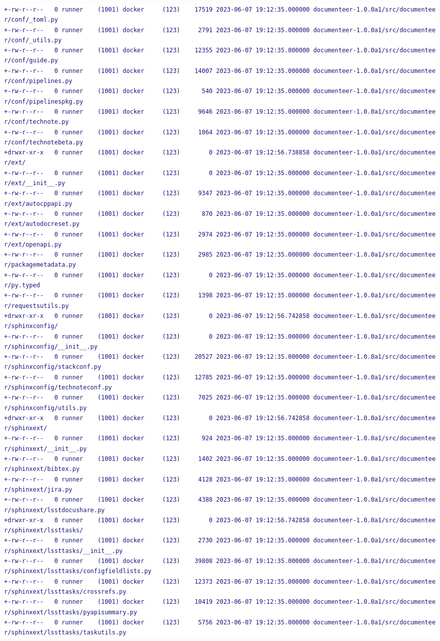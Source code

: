 ```diff
+-rw-r--r--   0 runner    (1001) docker     (123)    17519 2023-06-07 19:12:35.000000 documenteer-1.0.0a1/src/documenteer/conf/_toml.py
+-rw-r--r--   0 runner    (1001) docker     (123)     2791 2023-06-07 19:12:35.000000 documenteer-1.0.0a1/src/documenteer/conf/_utils.py
+-rw-r--r--   0 runner    (1001) docker     (123)    12355 2023-06-07 19:12:35.000000 documenteer-1.0.0a1/src/documenteer/conf/guide.py
+-rw-r--r--   0 runner    (1001) docker     (123)    14007 2023-06-07 19:12:35.000000 documenteer-1.0.0a1/src/documenteer/conf/pipelines.py
+-rw-r--r--   0 runner    (1001) docker     (123)      540 2023-06-07 19:12:35.000000 documenteer-1.0.0a1/src/documenteer/conf/pipelinespkg.py
+-rw-r--r--   0 runner    (1001) docker     (123)     9646 2023-06-07 19:12:35.000000 documenteer-1.0.0a1/src/documenteer/conf/technote.py
+-rw-r--r--   0 runner    (1001) docker     (123)     1064 2023-06-07 19:12:35.000000 documenteer-1.0.0a1/src/documenteer/conf/technotebeta.py
+drwxr-xr-x   0 runner    (1001) docker     (123)        0 2023-06-07 19:12:56.738858 documenteer-1.0.0a1/src/documenteer/ext/
+-rw-r--r--   0 runner    (1001) docker     (123)        0 2023-06-07 19:12:35.000000 documenteer-1.0.0a1/src/documenteer/ext/__init__.py
+-rw-r--r--   0 runner    (1001) docker     (123)     9347 2023-06-07 19:12:35.000000 documenteer-1.0.0a1/src/documenteer/ext/autocppapi.py
+-rw-r--r--   0 runner    (1001) docker     (123)      870 2023-06-07 19:12:35.000000 documenteer-1.0.0a1/src/documenteer/ext/autodocreset.py
+-rw-r--r--   0 runner    (1001) docker     (123)     2974 2023-06-07 19:12:35.000000 documenteer-1.0.0a1/src/documenteer/ext/openapi.py
+-rw-r--r--   0 runner    (1001) docker     (123)     2985 2023-06-07 19:12:35.000000 documenteer-1.0.0a1/src/documenteer/packagemetadata.py
+-rw-r--r--   0 runner    (1001) docker     (123)        0 2023-06-07 19:12:35.000000 documenteer-1.0.0a1/src/documenteer/py.typed
+-rw-r--r--   0 runner    (1001) docker     (123)     1398 2023-06-07 19:12:35.000000 documenteer-1.0.0a1/src/documenteer/requestsutils.py
+drwxr-xr-x   0 runner    (1001) docker     (123)        0 2023-06-07 19:12:56.742858 documenteer-1.0.0a1/src/documenteer/sphinxconfig/
+-rw-r--r--   0 runner    (1001) docker     (123)        0 2023-06-07 19:12:35.000000 documenteer-1.0.0a1/src/documenteer/sphinxconfig/__init__.py
+-rw-r--r--   0 runner    (1001) docker     (123)    20527 2023-06-07 19:12:35.000000 documenteer-1.0.0a1/src/documenteer/sphinxconfig/stackconf.py
+-rw-r--r--   0 runner    (1001) docker     (123)    12785 2023-06-07 19:12:35.000000 documenteer-1.0.0a1/src/documenteer/sphinxconfig/technoteconf.py
+-rw-r--r--   0 runner    (1001) docker     (123)     7025 2023-06-07 19:12:35.000000 documenteer-1.0.0a1/src/documenteer/sphinxconfig/utils.py
+drwxr-xr-x   0 runner    (1001) docker     (123)        0 2023-06-07 19:12:56.742858 documenteer-1.0.0a1/src/documenteer/sphinxext/
+-rw-r--r--   0 runner    (1001) docker     (123)      924 2023-06-07 19:12:35.000000 documenteer-1.0.0a1/src/documenteer/sphinxext/__init__.py
+-rw-r--r--   0 runner    (1001) docker     (123)     1402 2023-06-07 19:12:35.000000 documenteer-1.0.0a1/src/documenteer/sphinxext/bibtex.py
+-rw-r--r--   0 runner    (1001) docker     (123)     4128 2023-06-07 19:12:35.000000 documenteer-1.0.0a1/src/documenteer/sphinxext/jira.py
+-rw-r--r--   0 runner    (1001) docker     (123)     4388 2023-06-07 19:12:35.000000 documenteer-1.0.0a1/src/documenteer/sphinxext/lsstdocushare.py
+drwxr-xr-x   0 runner    (1001) docker     (123)        0 2023-06-07 19:12:56.742858 documenteer-1.0.0a1/src/documenteer/sphinxext/lssttasks/
+-rw-r--r--   0 runner    (1001) docker     (123)     2730 2023-06-07 19:12:35.000000 documenteer-1.0.0a1/src/documenteer/sphinxext/lssttasks/__init__.py
+-rw-r--r--   0 runner    (1001) docker     (123)    39808 2023-06-07 19:12:35.000000 documenteer-1.0.0a1/src/documenteer/sphinxext/lssttasks/configfieldlists.py
+-rw-r--r--   0 runner    (1001) docker     (123)    12373 2023-06-07 19:12:35.000000 documenteer-1.0.0a1/src/documenteer/sphinxext/lssttasks/crossrefs.py
+-rw-r--r--   0 runner    (1001) docker     (123)    10419 2023-06-07 19:12:35.000000 documenteer-1.0.0a1/src/documenteer/sphinxext/lssttasks/pyapisummary.py
+-rw-r--r--   0 runner    (1001) docker     (123)     5756 2023-06-07 19:12:35.000000 documenteer-1.0.0a1/src/documenteer/sphinxext/lssttasks/taskutils.py
```
